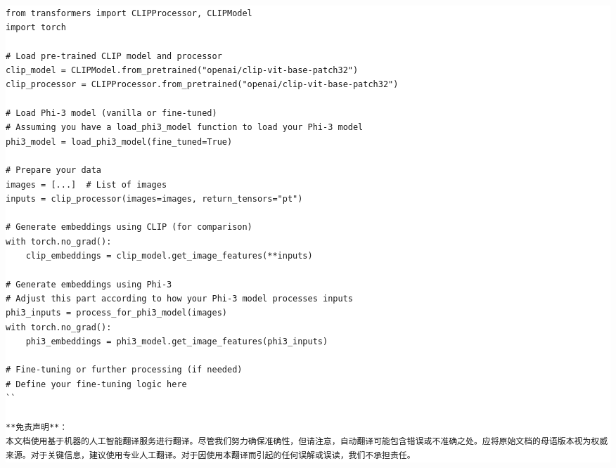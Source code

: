 ```
from transformers import CLIPProcessor, CLIPModel
import torch
 
# Load pre-trained CLIP model and processor
clip_model = CLIPModel.from_pretrained("openai/clip-vit-base-patch32")
clip_processor = CLIPProcessor.from_pretrained("openai/clip-vit-base-patch32")
 
# Load Phi-3 model (vanilla or fine-tuned)
# Assuming you have a load_phi3_model function to load your Phi-3 model
phi3_model = load_phi3_model(fine_tuned=True)
 
# Prepare your data
images = [...]  # List of images
inputs = clip_processor(images=images, return_tensors="pt")
 
# Generate embeddings using CLIP (for comparison)
with torch.no_grad():
    clip_embeddings = clip_model.get_image_features(**inputs)
 
# Generate embeddings using Phi-3
# Adjust this part according to how your Phi-3 model processes inputs
phi3_inputs = process_for_phi3_model(images)
with torch.no_grad():
    phi3_embeddings = phi3_model.get_image_features(phi3_inputs)
 
# Fine-tuning or further processing (if needed)
# Define your fine-tuning logic here
``

**免责声明**：
本文档使用基于机器的人工智能翻译服务进行翻译。尽管我们努力确保准确性，但请注意，自动翻译可能包含错误或不准确之处。应将原始文档的母语版本视为权威来源。对于关键信息，建议使用专业人工翻译。对于因使用本翻译而引起的任何误解或误读，我们不承担责任。